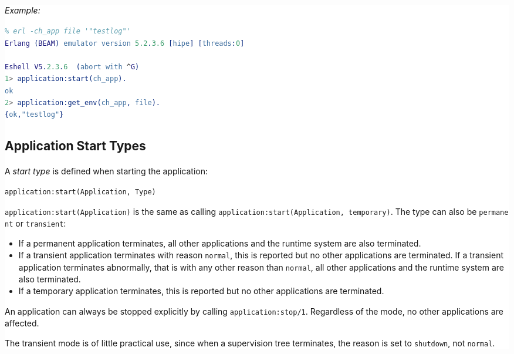 _Example:_

```erlang
% erl -ch_app file '"testlog"'
Erlang (BEAM) emulator version 5.2.3.6 [hipe] [threads:0]

Eshell V5.2.3.6  (abort with ^G)
1> application:start(ch_app).
ok
2> application:get_env(ch_app, file).
{ok,"testlog"}
```

## Application Start Types

A _start type_ is defined when starting the application:

```text
application:start(Application, Type)
```

`application:start(Application)` is the same as calling
`application:start(Application, temporary)`. The type can also be `permanent` or
`transient`:

- If a permanent application terminates, all other applications and the runtime
  system are also terminated.
- If a transient application terminates with reason `normal`, this is reported
  but no other applications are terminated. If a transient application
  terminates abnormally, that is with any other reason than `normal`, all other
  applications and the runtime system are also terminated.
- If a temporary application terminates, this is reported but no other
  applications are terminated.

An application can always be stopped explicitly by calling `application:stop/1`.
Regardless of the mode, no other applications are affected.

The transient mode is of little practical use, since when a supervision tree
terminates, the reason is set to `shutdown`, not `normal`.

